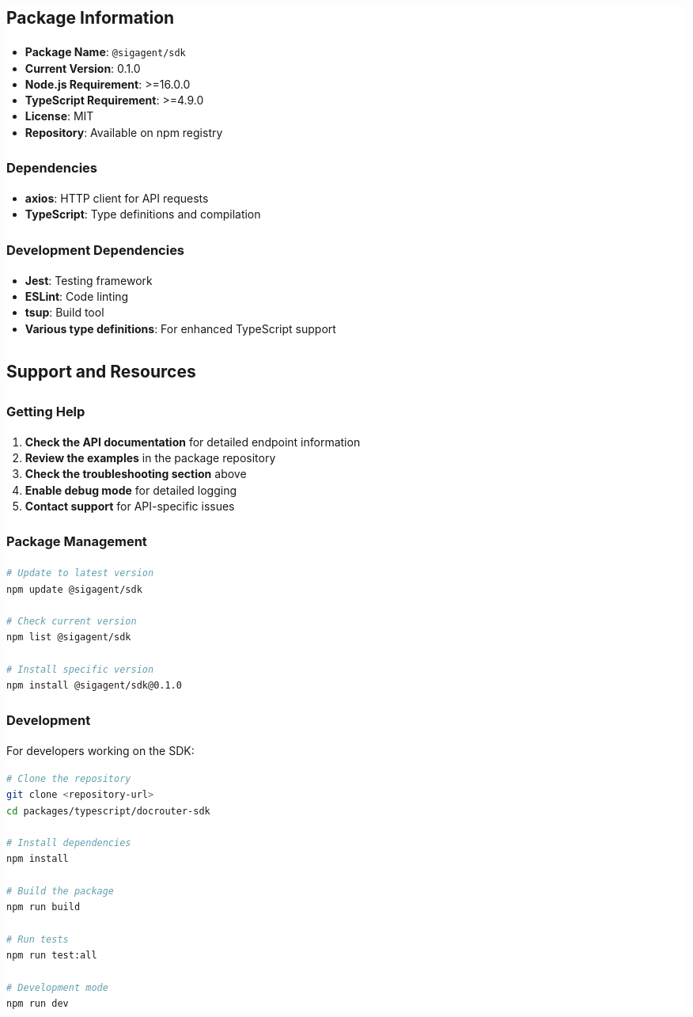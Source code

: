## Package Information

- **Package Name**: `@sigagent/sdk`
- **Current Version**: 0.1.0
- **Node.js Requirement**: >=16.0.0
- **TypeScript Requirement**: >=4.9.0
- **License**: MIT
- **Repository**: Available on npm registry

### Dependencies

- **axios**: HTTP client for API requests
- **TypeScript**: Type definitions and compilation

### Development Dependencies

- **Jest**: Testing framework
- **ESLint**: Code linting
- **tsup**: Build tool
- **Various type definitions**: For enhanced TypeScript support

## Support and Resources

### Getting Help

1. **Check the API documentation** for detailed endpoint information
2. **Review the examples** in the package repository
3. **Check the troubleshooting section** above
4. **Enable debug mode** for detailed logging
5. **Contact support** for API-specific issues

### Package Management

```bash
# Update to latest version
npm update @sigagent/sdk

# Check current version
npm list @sigagent/sdk

# Install specific version
npm install @sigagent/sdk@0.1.0
```

### Development

For developers working on the SDK:

```bash
# Clone the repository
git clone <repository-url>
cd packages/typescript/docrouter-sdk

# Install dependencies
npm install

# Build the package
npm run build

# Run tests
npm run test:all

# Development mode
npm run dev
```